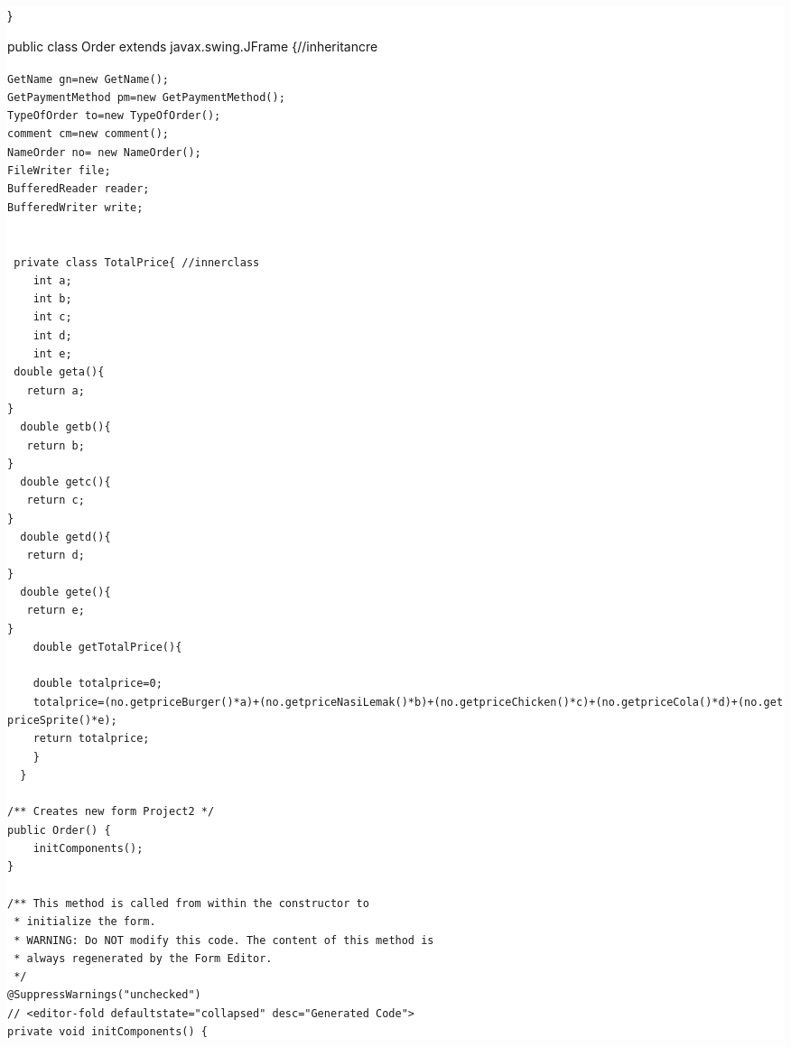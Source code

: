 }


public class Order extends javax.swing.JFrame  {//inheritancre

    GetName gn=new GetName();
    GetPaymentMethod pm=new GetPaymentMethod();
    TypeOfOrder to=new TypeOfOrder();
    comment cm=new comment();
    NameOrder no= new NameOrder();
    FileWriter file;
    BufferedReader reader;
    BufferedWriter write;
    
    
     private class TotalPrice{ //innerclass
        int a; 
        int b;
        int c;
        int d;
        int e;
     double geta(){
       return a;
    }
      double getb(){
       return b;
    }
      double getc(){
       return c;
    } 
      double getd(){
       return d;
    } 
      double gete(){
       return e;
    }
        double getTotalPrice(){
       
        double totalprice=0;
        totalprice=(no.getpriceBurger()*a)+(no.getpriceNasiLemak()*b)+(no.getpriceChicken()*c)+(no.getpriceCola()*d)+(no.getpriceSprite()*e);
        return totalprice;
        }
      }
    
    /** Creates new form Project2 */
    public Order() {
        initComponents();
    }

    /** This method is called from within the constructor to
     * initialize the form.
     * WARNING: Do NOT modify this code. The content of this method is
     * always regenerated by the Form Editor.
     */
    @SuppressWarnings("unchecked")
    // <editor-fold defaultstate="collapsed" desc="Generated Code">                          
    private void initComponents() {
      